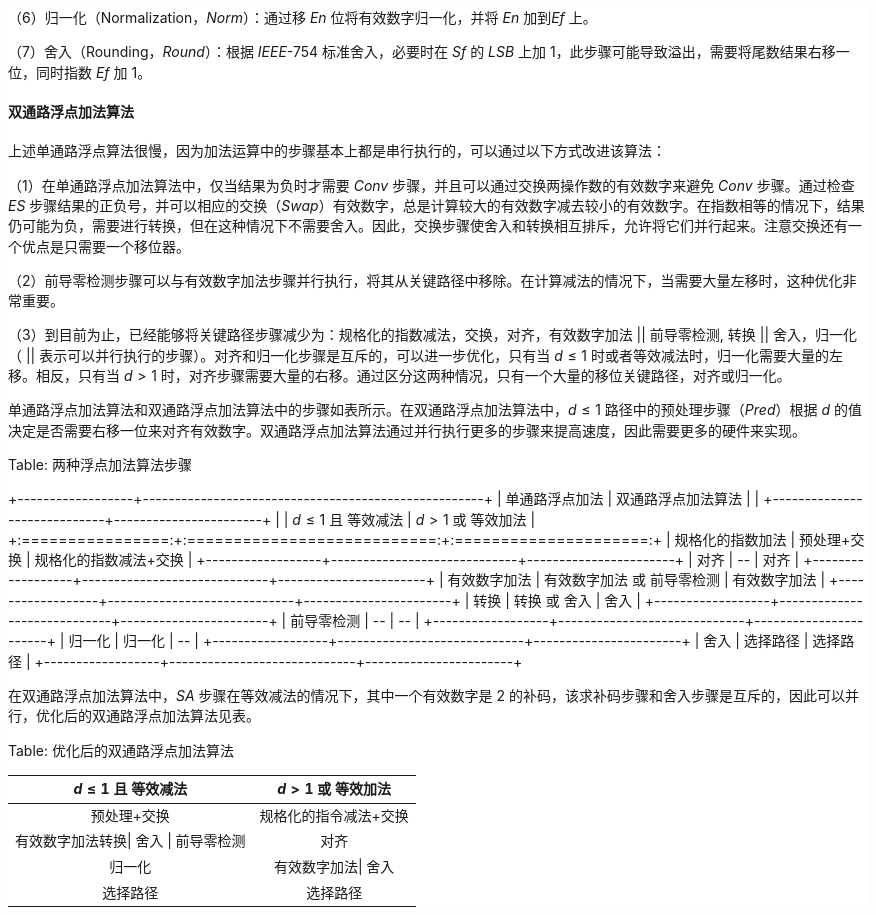 （6）归一化（Normalization，$Norm$）：通过移 $En$ 位将有效数字归一化，并将 $En$ 加到$Ef$ 上。

（7）舍入（Rounding，$Round$）：根据 $IEEE$-$754$ 标准舍入，必要时在 $Sf$ 的 $LSB$ 上加 $1$，此步骤可能导致溢出，需要将尾数结果右移一位，同时指数 $Ef$ 加 $1$。

#### 双通路浮点加法算法

上述单通路浮点算法很慢，因为加法运算中的步骤基本上都是串行执行的，可以通过以下方式改进该算法：

（1）在单通路浮点加法算法中，仅当结果为负时才需要 $Conv$ 步骤，并且可以通过交换两操作数的有效数字来避免 $Conv$ 步骤。通过检查 $ES$ 步骤结果的正负号，并可以相应的交换（$Swap$）有效数字，总是计算较大的有效数字减去较小的有效数字。在指数相等的情况下，结果仍可能为负，需要进行转换，但在这种情况下不需要舍入。因此，交换步骤使舍入和转换相互排斥，允许将它们并行起来。注意交换还有一个优点是只需要一个移位器。

（2）前导零检测步骤可以与有效数字加法步骤并行执行，将其从关键路径中移除。在计算减法的情况下，当需要大量左移时，这种优化非常重要。

（3）到目前为止，已经能够将关键路径步骤减少为：规格化的指数减法，交换，对齐，有效数字加法 $||$ 前导零检测, 转换 $||$ 舍入，归一化（ $||$ 表示可以并行执行的步骤）。对齐和归一化步骤是互斥的，可以进一步优化，只有当 $d≤1$ 时或者等效减法时，归一化需要大量的左移。相反，只有当 $d > 1$ 时，对齐步骤需要大量的右移。通过区分这两种情况，只有一个大量的移位关键路径，对齐或归一化。

单通路浮点加法算法和双通路浮点加法算法中的步骤如表所示。在双通路浮点加法算法中，$d≤1$ 路径中的预处理步骤（$Pred$）根据 $d$ 的值决定是否需要右移一位来对齐有效数字。双通路浮点加法算法通过并行执行更多的步骤来提高速度，因此需要更多的硬件来实现。

Table: 两种浮点加法算法步骤

+------------------+-----------------------------------------------------+
| 单通路浮点加法   | 双通路浮点加法算法                                  |
|                  +-----------------------------+-----------------------+
|                  | $d\leq1$ 且 等效减法        | $d>1$ 或 等效加法     |
+:================:+:===========================:+:=====================:+
| 规格化的指数加法 | 预处理+交换                 | 规格化的指数减法+交换 |
+------------------+-----------------------------+-----------------------+
| 对齐             | --                          | 对齐                  |
+------------------+-----------------------------+-----------------------+
| 有效数字加法     | 有效数字加法 或 前导零检测  | 有效数字加法          |
+------------------+-----------------------------+-----------------------+
| 转换             | 转换 或 舍入                | 舍入                  |
+------------------+-----------------------------+-----------------------+
| 前导零检测       | --                          | --                    |
+------------------+-----------------------------+-----------------------+
| 归一化           | 归一化                      | --                    |
+------------------+-----------------------------+-----------------------+
| 舍入             | 选择路径                    | 选择路径              |
+------------------+-----------------------------+-----------------------+

在双通路浮点加法算法中，$SA$ 步骤在等效减法的情况下，其中一个有效数字是 $2$ 的补码，该求补码步骤和舍入步骤是互斥的，因此可以并行，优化后的双通路浮点加法算法见表。

Table: 优化后的双通路浮点加法算法

|              $d≤1$ 且 等效减法              |   $d>1$ 或 等效加法   |
| :-------------------------------------------: | :---------------------: |
|                  预处理+交换                  |  规格化的指令减法+交换  |
| 有效数字加法转换$\|$ 舍入 $\|$ 前导零检测 |          对齐          |
|                    归一化                    | 有效数字加法$\|$ 舍入 |
|                   选择路径                   |        选择路径        |
